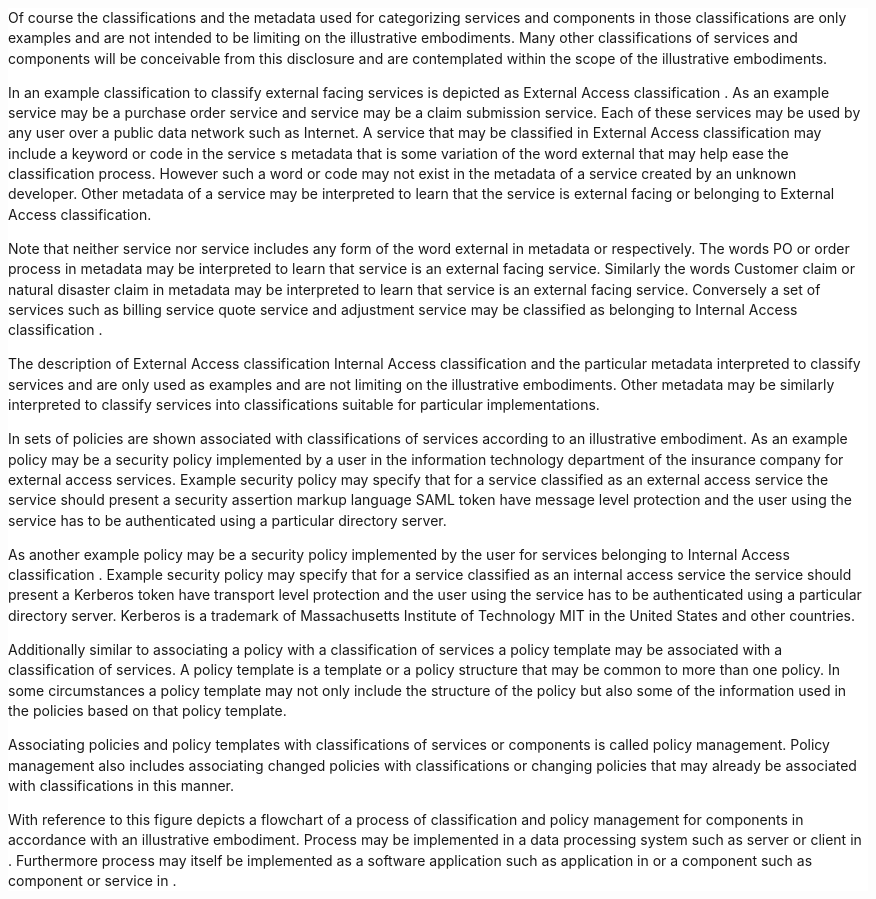 Of course the classifications and the metadata used for categorizing services and components in those classifications are only examples and are not intended to be limiting on the illustrative embodiments. Many other classifications of services and components will be conceivable from this disclosure and are contemplated within the scope of the illustrative embodiments.

In an example classification to classify external facing services is depicted as External Access classification . As an example service may be a purchase order service and service may be a claim submission service. Each of these services may be used by any user over a public data network such as Internet. A service that may be classified in External Access classification may include a keyword or code in the service s metadata that is some variation of the word external that may help ease the classification process. However such a word or code may not exist in the metadata of a service created by an unknown developer. Other metadata of a service may be interpreted to learn that the service is external facing or belonging to External Access classification.

Note that neither service nor service includes any form of the word external in metadata or respectively. The words PO or order process in metadata may be interpreted to learn that service is an external facing service. Similarly the words Customer claim or natural disaster claim in metadata may be interpreted to learn that service is an external facing service. Conversely a set of services such as billing service quote service and adjustment service may be classified as belonging to Internal Access classification .

The description of External Access classification Internal Access classification and the particular metadata interpreted to classify services and are only used as examples and are not limiting on the illustrative embodiments. Other metadata may be similarly interpreted to classify services into classifications suitable for particular implementations.

In sets of policies are shown associated with classifications of services according to an illustrative embodiment. As an example policy may be a security policy implemented by a user in the information technology department of the insurance company for external access services. Example security policy may specify that for a service classified as an external access service the service should present a security assertion markup language SAML token have message level protection and the user using the service has to be authenticated using a particular directory server.

As another example policy may be a security policy implemented by the user for services belonging to Internal Access classification . Example security policy may specify that for a service classified as an internal access service the service should present a Kerberos token have transport level protection and the user using the service has to be authenticated using a particular directory server. Kerberos is a trademark of Massachusetts Institute of Technology MIT in the United States and other countries.

Additionally similar to associating a policy with a classification of services a policy template may be associated with a classification of services. A policy template is a template or a policy structure that may be common to more than one policy. In some circumstances a policy template may not only include the structure of the policy but also some of the information used in the policies based on that policy template.

Associating policies and policy templates with classifications of services or components is called policy management. Policy management also includes associating changed policies with classifications or changing policies that may already be associated with classifications in this manner.

With reference to this figure depicts a flowchart of a process of classification and policy management for components in accordance with an illustrative embodiment. Process may be implemented in a data processing system such as server or client in . Furthermore process may itself be implemented as a software application such as application in or a component such as component or service in .

